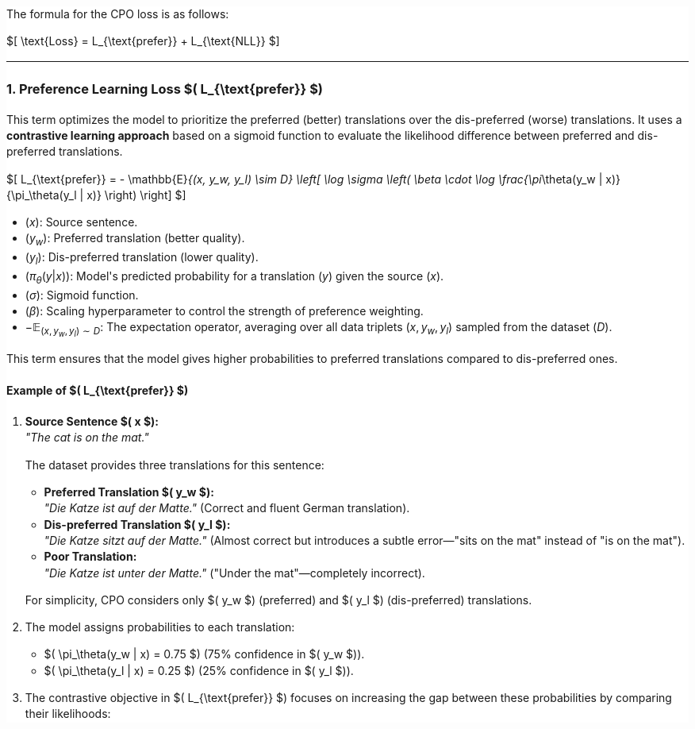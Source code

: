 The formula for the CPO loss is as follows:

$[
\text{Loss} = L_{\text{prefer}} + L_{\text{NLL}}
$]

---

### 1. **Preference Learning Loss $( L_{\text{prefer}} $)**

This term optimizes the model to prioritize the preferred (better) translations over the dis-preferred (worse) translations. It uses a **contrastive learning approach** based on a sigmoid function to evaluate the likelihood difference between preferred and dis-preferred translations.

$[
L_{\text{prefer}} = - \mathbb{E}_{(x, y_w, y_l) \sim D} \left[ \log \sigma \left( \beta \cdot \log \frac{\pi_\theta(y_w | x)}{\pi_\theta(y_l | x)} \right) \right]
$]

- $(x$): Source sentence.
- $(y_w$): Preferred translation (better quality).
- $(y_l$): Dis-preferred translation (lower quality).
- $(\pi_\theta(y | x)$): Model's predicted probability for a translation $(y$) given the source $(x$).
- $(\sigma$): Sigmoid function.
- $(\beta$): Scaling hyperparameter to control the strength of preference weighting.
- $-\mathbb{E}_{(x, y_w, y_l) \sim D}$: The expectation operator, averaging over all data triplets $(x, y_w, y_l)$ sampled from the dataset $(D)$.

This term ensures that the model gives higher probabilities to preferred translations compared to dis-preferred ones.

#### Example of $( L_{\text{prefer}} $)

1. **Source Sentence $( x $):**  
   *"The cat is on the mat."*

   The dataset provides three translations for this sentence:
   - **Preferred Translation $( y_w $):**  
     *"Die Katze ist auf der Matte."* (Correct and fluent German translation).
   - **Dis-preferred Translation $( y_l $):**  
     *"Die Katze sitzt auf der Matte."* (Almost correct but introduces a subtle error—"sits on the mat" instead of "is on the mat").
   - **Poor Translation:**  
     *"Die Katze ist unter der Matte."* ("Under the mat"—completely incorrect).

   For simplicity, CPO considers only $( y_w $) (preferred) and $( y_l $) (dis-preferred) translations.

2. The model assigns probabilities to each translation:
   - $( \pi_\theta(y_w | x) = 0.75 $) (75% confidence in $( y_w $)).
   - $( \pi_\theta(y_l | x) = 0.25 $) (25% confidence in $( y_l $)).

3. The contrastive objective in $( L_{\text{prefer}} $) focuses on increasing the gap between these probabilities by comparing their likelihoods:
